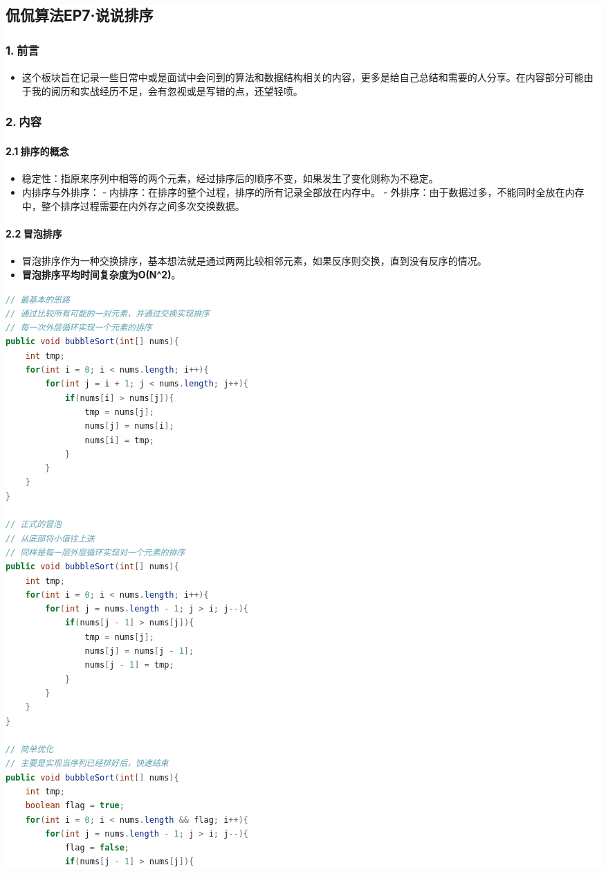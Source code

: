 ## 侃侃算法EP7·说说排序

### 1. 前言

- 这个板块旨在记录一些日常中或是面试中会问到的算法和数据结构相关的内容，更多是给自己总结和需要的人分享。在内容部分可能由于我的阅历和实战经历不足，会有忽视或是写错的点，还望轻喷。



### 2. 内容

#### 2.1 排序的概念

  - 稳定性：指原来序列中相等的两个元素，经过排序后的顺序不变，如果发生了变化则称为不稳定。
  - 内排序与外排序：
        - 内排序：在排序的整个过程，排序的所有记录全部放在内存中。
        - 外排序：由于数据过多，不能同时全放在内存中，整个排序过程需要在内外存之间多次交换数据。



#### 2.2 冒泡排序

- 冒泡排序作为一种交换排序，基本想法就是通过两两比较相邻元素，如果反序则交换，直到没有反序的情况。
- **冒泡排序平均时间复杂度为O(N^2)**。

```java
// 最基本的思路
// 通过比较所有可能的一对元素，并通过交换实现排序
// 每一次外层循环实现一个元素的排序
public void bubbleSort(int[] nums){
    int tmp;
	for(int i = 0; i < nums.length; i++){
        for(int j = i + 1; j < nums.length; j++){
            if(nums[i] > nums[j]){
            	tmp = nums[j];
                nums[j] = nums[i];
                nums[i] = tmp;
            }
        }
    }
}

// 正式的冒泡
// 从底部将小值往上送
// 同样是每一层外层循环实现对一个元素的排序
public void bubbleSort(int[] nums){
    int tmp;
    for(int i = 0; i < nums.length; i++){
        for(int j = nums.length - 1; j > i; j--){
            if(nums[j - 1] > nums[j]){
                tmp = nums[j];
                nums[j] = nums[j - 1];
                nums[j - 1] = tmp;
            }
        }
    }
}

// 简单优化
// 主要是实现当序列已经排好后，快速结束
public void bubbleSort(int[] nums){
    int tmp;
    boolean flag = true;
    for(int i = 0; i < nums.length && flag; i++){
        for(int j = nums.length - 1; j > i; j--){
            flag = false;
            if(nums[j - 1] > nums[j]){
```